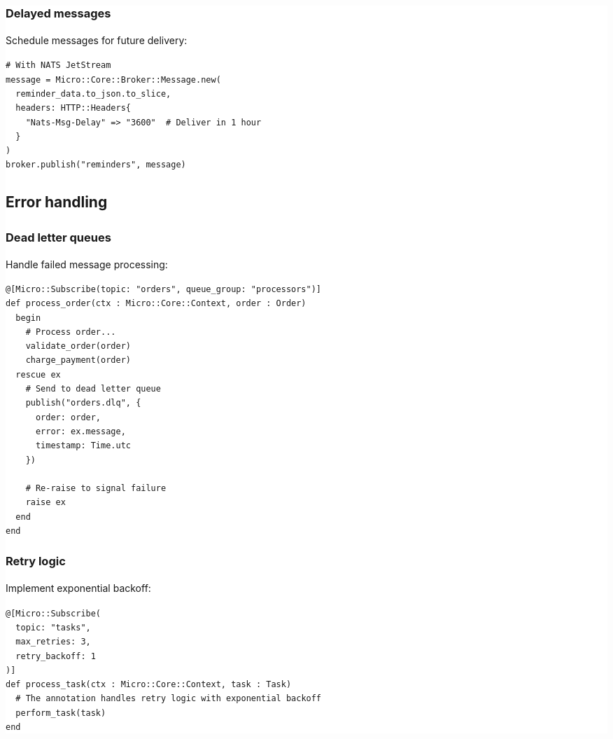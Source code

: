 ### Delayed messages

Schedule messages for future delivery:

```crystal
# With NATS JetStream
message = Micro::Core::Broker::Message.new(
  reminder_data.to_json.to_slice,
  headers: HTTP::Headers{
    "Nats-Msg-Delay" => "3600"  # Deliver in 1 hour
  }
)
broker.publish("reminders", message)
```

## Error handling

### Dead letter queues

Handle failed message processing:

```crystal
@[Micro::Subscribe(topic: "orders", queue_group: "processors")]
def process_order(ctx : Micro::Core::Context, order : Order)
  begin
    # Process order...
    validate_order(order)
    charge_payment(order)
  rescue ex
    # Send to dead letter queue
    publish("orders.dlq", {
      order: order,
      error: ex.message,
      timestamp: Time.utc
    })
    
    # Re-raise to signal failure
    raise ex
  end
end
```

### Retry logic

Implement exponential backoff:

```crystal
@[Micro::Subscribe(
  topic: "tasks",
  max_retries: 3,
  retry_backoff: 1
)]
def process_task(ctx : Micro::Core::Context, task : Task)
  # The annotation handles retry logic with exponential backoff
  perform_task(task)
end
```
